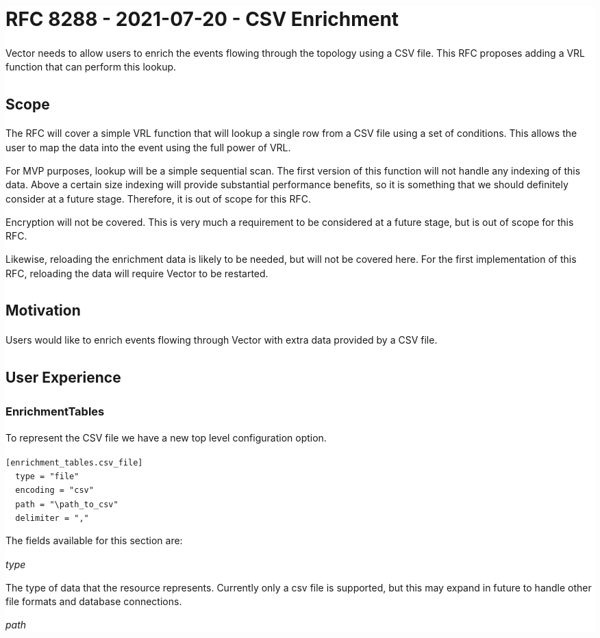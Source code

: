 # RFC 8288 - 2021-07-20 - CSV Enrichment

Vector needs to allow users to enrich the events flowing through the topology
using a CSV file. This RFC proposes adding a VRL function that can perform
this lookup.

## Scope

The RFC will cover a simple VRL function that will lookup a single row from a
CSV file using a set of conditions. This allows the user to map the data into
the event using the full power of VRL.

For MVP purposes, lookup will be a simple sequential scan. The first version
of this function will not handle any indexing of this data. Above a certain size
indexing will provide substantial performance benefits, so it is something that
we should definitely consider at a future stage. Therefore, it is out of scope
for this RFC.

Encryption will not be covered. This is very much a requirement to be considered
at a future stage, but is out of scope for this RFC.

Likewise, reloading the enrichment data is likely to be needed, but will not be
covered here. For the first implementation of this RFC, reloading the data will
require Vector to be restarted.

## Motivation

Users would like to enrich events flowing through Vector with extra data
provided by a CSV file.

## User Experience

### EnrichmentTables

To represent the CSV file we have a new top level configuration option.

```
[enrichment_tables.csv_file]
  type = "file"
  encoding = "csv"
  path = "\path_to_csv"
  delimiter = ","
```

The fields available for this section are:

*type*

The type of data that the resource represents. Currently only a csv file is
supported, but this may expand in future to handle other file formats and
database connections.

*path*
